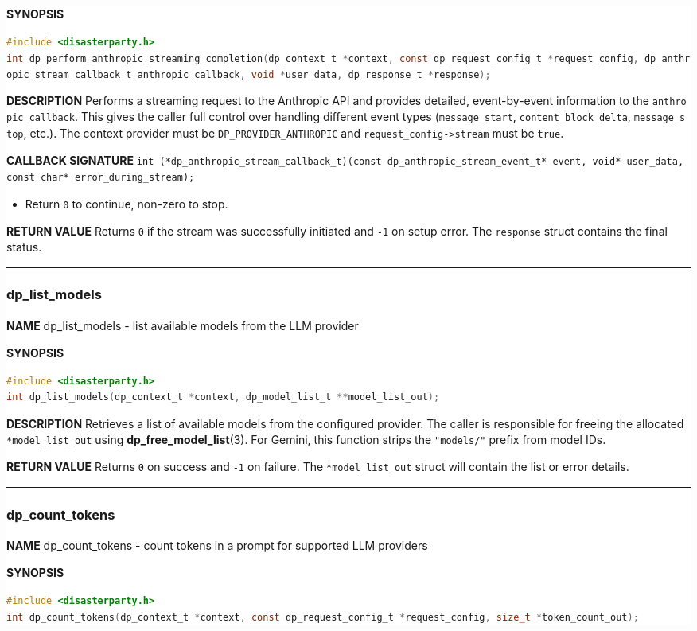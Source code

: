 **SYNOPSIS**
```c
#include <disasterparty.h>
int dp_perform_anthropic_streaming_completion(dp_context_t *context, const dp_request_config_t *request_config, dp_anthropic_stream_callback_t anthropic_callback, void *user_data, dp_response_t *response);
```

**DESCRIPTION**
Performs a streaming request to the Anthropic API and provides detailed, event-by-event information to the `anthropic_callback`. This gives the caller full control over handling different event types (`message_start`, `content_block_delta`, `message_stop`, etc.). The context provider must be `DP_PROVIDER_ANTHROPIC` and `request_config->stream` must be `true`.

**CALLBACK SIGNATURE**
`int (*dp_anthropic_stream_callback_t)(const dp_anthropic_stream_event_t* event, void* user_data, const char* error_during_stream);`
- Return `0` to continue, non-zero to stop.

**RETURN VALUE**
Returns `0` if the stream was successfully initiated and `-1` on setup error. The `response` struct contains the final status.

---
### dp_list_models
**NAME**
dp_list_models - list available models from the LLM provider

**SYNOPSIS**
```c
#include <disasterparty.h>
int dp_list_models(dp_context_t *context, dp_model_list_t **model_list_out);
```

**DESCRIPTION**
Retrieves a list of available models from the configured provider. The caller is responsible for freeing the allocated `*model_list_out` using **dp_free_model_list**(3). For Gemini, this function strips the `"models/"` prefix from model IDs.

**RETURN VALUE**
Returns `0` on success and `-1` on failure. The `*model_list_out` struct will contain the list or error details.

---
### dp_count_tokens
**NAME**
dp_count_tokens - count tokens in a prompt for supported LLM providers

**SYNOPSIS**
```c
#include <disasterparty.h>
int dp_count_tokens(dp_context_t *context, const dp_request_config_t *request_config, size_t *token_count_out);
```
